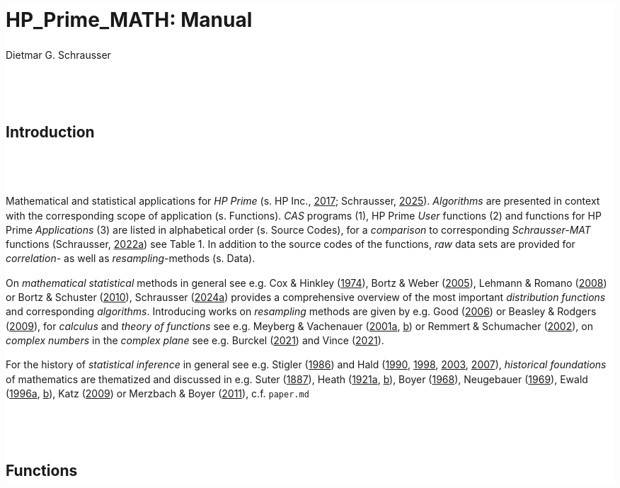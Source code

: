 # HP_Prime_MATH: Manual
Dietmar G. Schrausser

<br>
<br>

## Introduction

<br>
<br>

Mathematical and statistical applications for *HP Prime* (s. HP Inc., [2017](https://www.hpcalc.org/details/7445); Schrausser, [2025](https://doi.org/10.5281/zenodo.14721085)). *Algorithms* are presented in context with the corresponding scope of application (s. Functions). *CAS* programs (1), HP Prime *User* functions (2) and functions for HP Prime *Applications* (3) are listed in alphabetical order (s. Source Codes), for a *comparison* to corresponding *Schrausser-MAT* functions (Schrausser, [2022a](https://www.academia.edu/81395688)) see Table 1. In addition to the source codes of the functions, *raw* data sets are provided for *correlation*- as well as *resampling*-methods (s. Data).

On *mathematical statistical* methods in general see e.g. Cox & Hinkley ([1974](https://doi.org/10.1201/b14832)), Bortz & Weber ([2005](https://doi.org/10.1007/b137571)), Lehmann & Romano ([2008](https://books.google.com/books?id=IlJE_9_e8UEC)) or Bortz & Schuster ([2010](https://doi.org/10.1007/978-3-642-12770-0)),  Schrausser ([2024a](https://doi.org/10.5281/zenodo.10969144)) provides a comprehensive overview of the most important *distribution functions* and corresponding *algorithms*. Introducing works on *resampling* methods are given by e.g. Good ([2006](https://www.amazon.com/Resampling-Methods-Practical-Guide-Analysis/dp/0817643869)) or Beasley & Rodgers ([2009](https://psycnet.apa.org/doi/10.4135/9780857020994.n16)), for *calculus* and *theory of functions* see e.g. Meyberg & Vachenauer ([2001a](https://doi.org/10.1007/978-3-642-56654-7), [b](https://doi.org/10.1007/978-3-642-56655-4)) or Remmert & Schumacher ([2002](https://doi.org/10.1007/978-3-642-56281-5)), on *complex numbers* in the *complex plane* see e.g. Burckel ([2021](https://doi.org/10.1007/978-1-0716-1965-0)) and Vince ([2021](https://doi.org/10.1007/978-1-4471-7509-4_4)).

For the history of *statistical inference* in general see e.g. Stigler ([1986](https://www.scirp.org/(S(351jmbntvnsjt1aadkposzje))/reference/ReferencesPapers.aspx?ReferenceID=1973131)) and Hald ([1990](https://onlinelibrary.wiley.com/doi/book/10.1002/0471725161), [1998](https://www.abebooks.com/History-Mathematical-Statistics-1750-1930-Wiley/31042381048/bd), [2003](https://www.wiley.com/en-us/A+History+of+Probability+and+Statistics+and+Their+Applications+before+1750-p-9780471725176), [2007](https://link.springer.com/book/10.1007/978-0-387-46409-1#bibliographic-information)), *historical foundations* of mathematics are thematized and discussed in e.g. Suter ([1887](https://doi.org/10.3931/e-rara-65095)), Heath ([1921a](https://archive.org/details/cu31924008704219), [b]([https://archive.org/details/historyofgreekma029268mbp/page/n5/mode/1up)), Boyer ([1968](https://archive.org/details/ahistoryofmathematicscarlbboyer1968_315_t)), Neugebauer ([1969](https://books.google.com/books?id=JVhTtVA2zr8C)), Ewald ([1996a](https://philpapers.org/rec/BRAFKT), [b](https://philpapers.org/rec/EWAFKT-4)), Katz ([2009](https://www.gettextbooks.com/isbn/9780321387004/)) or Merzbach & Boyer ([2011](https://books.google.com/books/about/A_History_of_Mathematics.html?id=bR9HAAAAQBAJ)), c.f. `paper.md`

<br>
<br>

## Functions
